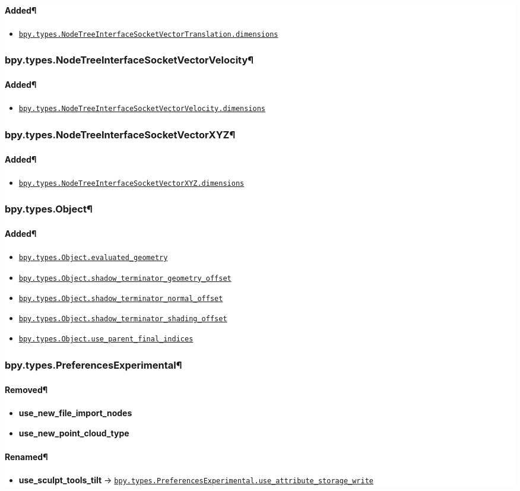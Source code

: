#### Added¶

  * [`bpy.types.NodeTreeInterfaceSocketVectorTranslation.dimensions`](bpy.types.NodeTreeInterfaceSocketVectorTranslation.html#bpy.types.NodeTreeInterfaceSocketVectorTranslation.dimensions "bpy.types.NodeTreeInterfaceSocketVectorTranslation.dimensions")

### bpy.types.NodeTreeInterfaceSocketVectorVelocity¶

#### Added¶

  * [`bpy.types.NodeTreeInterfaceSocketVectorVelocity.dimensions`](bpy.types.NodeTreeInterfaceSocketVectorVelocity.html#bpy.types.NodeTreeInterfaceSocketVectorVelocity.dimensions "bpy.types.NodeTreeInterfaceSocketVectorVelocity.dimensions")

### bpy.types.NodeTreeInterfaceSocketVectorXYZ¶

#### Added¶

  * [`bpy.types.NodeTreeInterfaceSocketVectorXYZ.dimensions`](bpy.types.NodeTreeInterfaceSocketVectorXYZ.html#bpy.types.NodeTreeInterfaceSocketVectorXYZ.dimensions "bpy.types.NodeTreeInterfaceSocketVectorXYZ.dimensions")

### bpy.types.Object¶

#### Added¶

  * [`bpy.types.Object.evaluated_geometry`](bpy.types.Object.html#bpy.types.Object.evaluated_geometry "bpy.types.Object.evaluated_geometry")

  * [`bpy.types.Object.shadow_terminator_geometry_offset`](bpy.types.Object.html#bpy.types.Object.shadow_terminator_geometry_offset "bpy.types.Object.shadow_terminator_geometry_offset")

  * [`bpy.types.Object.shadow_terminator_normal_offset`](bpy.types.Object.html#bpy.types.Object.shadow_terminator_normal_offset "bpy.types.Object.shadow_terminator_normal_offset")

  * [`bpy.types.Object.shadow_terminator_shading_offset`](bpy.types.Object.html#bpy.types.Object.shadow_terminator_shading_offset "bpy.types.Object.shadow_terminator_shading_offset")

  * [`bpy.types.Object.use_parent_final_indices`](bpy.types.Object.html#bpy.types.Object.use_parent_final_indices "bpy.types.Object.use_parent_final_indices")

### bpy.types.PreferencesExperimental¶

#### Removed¶

  * **use_new_file_import_nodes**

  * **use_new_point_cloud_type**

#### Renamed¶

  * **use_sculpt_tools_tilt** -> [`bpy.types.PreferencesExperimental.use_attribute_storage_write`](bpy.types.PreferencesExperimental.html#bpy.types.PreferencesExperimental.use_attribute_storage_write "bpy.types.PreferencesExperimental.use_attribute_storage_write")
